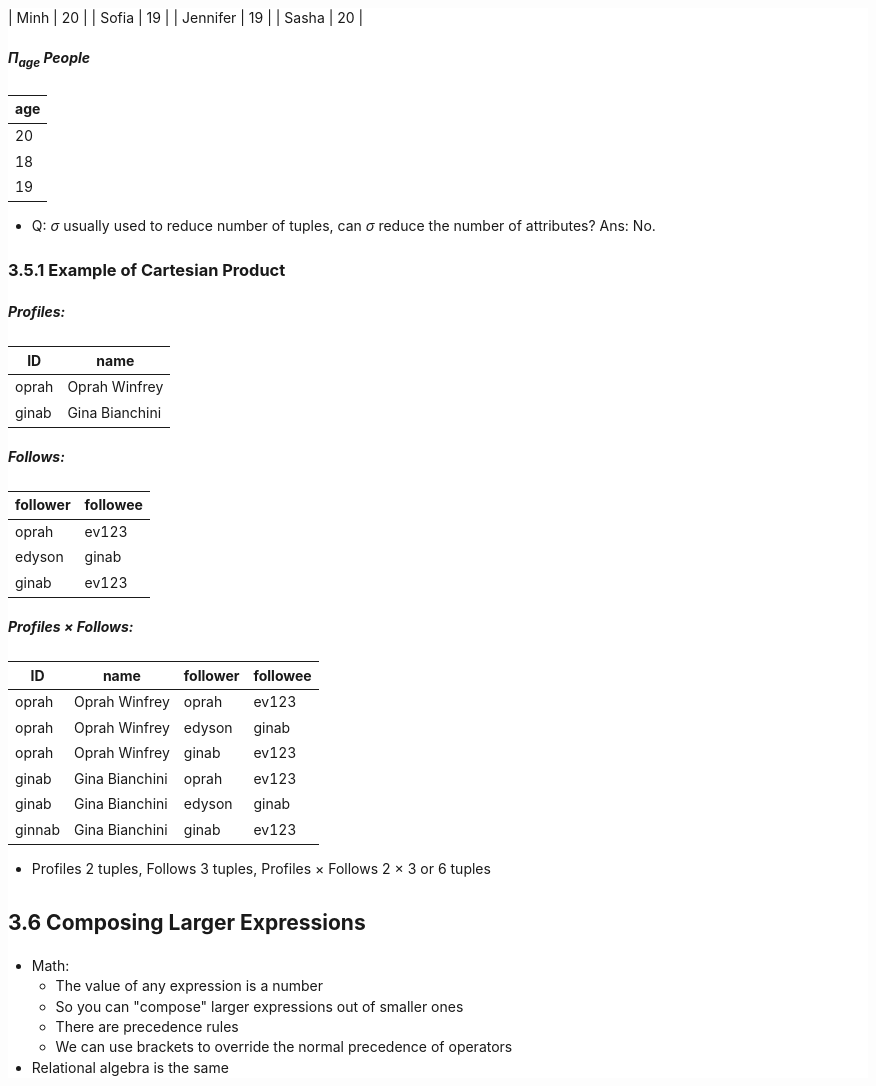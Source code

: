 | Minh | 20 |
| Sofia | 19 |
| Jennifer | 19 |
| Sasha | 20 |
##### $\Pi_{age}$ People
| age |
| ---- |
| 20 |
| 18 |
| 19 |
- Q: $\sigma$ usually used to reduce number of tuples, can $\sigma$ reduce the number of attributes? Ans: No.

### 3.5.1 Example of Cartesian Product
##### Profiles:
| ID | name |
| ---- | ---- |
| oprah | Oprah Winfrey |
| ginab | Gina Bianchini |
##### Follows:
| follower | followee |
| ---- | ---- |
| oprah | ev123 |
| edyson | ginab |
| ginab | ev123 |
##### Profiles $\times$ Follows:
| ID | name | follower | followee |
| ---- | ---- | ---- | ---- |
| oprah | Oprah Winfrey | oprah | ev123 |
| oprah | Oprah Winfrey | edyson | ginab |
| oprah | Oprah Winfrey | ginab | ev123 |
| ginab | Gina Bianchini | oprah | ev123 |
| ginab | Gina Bianchini | edyson | ginab |
| ginnab | Gina Bianchini | ginab | ev123 |
- Profiles 2 tuples, Follows 3 tuples, Profiles $\times$ Follows 2 $\times$ 3 or 6 tuples
## 3.6 Composing Larger Expressions
- Math:
	- The value of any expression is a number
	- So you can "compose" larger expressions out of smaller ones
	- There are precedence rules
	- We can use brackets to override the normal precedence of operators
- Relational algebra is the same
